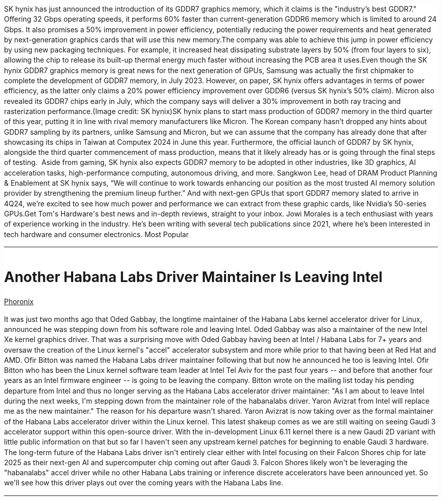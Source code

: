 SK hynix has just announced the introduction of its GDDR7 graphics memory, which it claims is the "industry’s best GDDR7." Offering 32 Gbps operating speeds, it performs 60% faster than current-generation GDDR6 memory which is limited to around 24 Gbps. It also promises a 50% improvement in power efficiency, potentially reducing the power requirements and heat generated by next-generation graphics cards that will use this new memory.The company was able to achieve this jump in power efficiency by using new packaging techniques. For example, it increased heat dissipating substrate layers by 50% (from four layers to six), allowing the chip to release its built-up thermal energy much faster without increasing the PCB area it uses.Even though the SK hynix GDDR7 graphics memory is great news for the next generation of GPUs, Samsung was actually the first chipmaker to complete the development of GDDR7 memory, in July 2023. However, on paper, SK hynix offers advantages in terms of power efficiency, as the latter only claims a 20% power efficiency improvement over GDDR6 (versus SK hynix’s 50% claim). Micron also revealed its GDDR7 chips early in July, which the company says will deliver a 30% improvement in both ray tracing and rasterization performance.(Image credit: SK hynix)SK hynix plans to start mass production of GDDR7 memory in the third quarter of this year, putting it in line with rival memory manufacturers like Micron. The Korean company hasn’t dropped any hints about GDDR7 sampling by its partners, unlike Samsung and Micron, but we can assume that the company has already done that after showcasing its chips in Taiwan at Computex 2024 in June this year. Furthermore, the official launch of GDDR7 by SK hynix, alongside the third quarter commencement of mass production, means that it likely already has or is going through the final steps of testing.  Aside from gaming, SK hynix also expects GDDR7 memory to be adopted in other industries, like 3D graphics, AI acceleration tasks, high-performance computing, autonomous driving, and more. Sangkwon Lee, head of DRAM Product Planning & Enablement at SK hynix says, “We will continue to work towards enhancing our position as the most trusted AI memory solution provider by strengthening the premium lineup further.” And with next-gen GPUs that sport GDDR7 memory slated to arrive in 4Q24, we’re excited to see how much power and performance we can extract from these graphic cards, like Nvidia’s 50-series GPUs.Get Tom's Hardware's best news and in-depth reviews, straight to your inbox.
Jowi Morales is a tech enthusiast with years of experience working in the industry. He’s been writing with several tech publications since 2021, where he’s been interested in tech hardware and consumer electronics.
Most Popular

---

# Another Habana Labs Driver Maintainer Is Leaving Intel

[Phoronix](https://www.phoronix.com/news/HabanaLabs-Maintainer-Leaving-2)

It was just two months ago that Oded Gabbay, the longtime maintainer of the Habana Labs kernel accelerator driver for Linux, announced he was stepping down from his software role and leaving Intel. Oded Gabbay was also a maintainer of the new Intel Xe kernel graphics driver. That was a surprising move with Oded Gabbay having been at Intel / Habana Labs for 7+ years and oversaw the creation of the Linux kernel's "accel" accelerator subsystem and more while prior to that having been at Red Hat and AMD. Ofir Bitton was named the Habana Labs driver maintainer following that but now he announced he too is leaving Intel.
Ofir Bitton who has been the Linux kernel software team leader at Intel Tel Aviv for the past four years -- and before that another four years as an Intel firmware engineer -- is going to be leaving the company. Bitton wrote on the mailing list today his pending departure from Intel and thus no longer serving as the Habana Labs accelerator driver maintainer:
"As I am about to leave Intel during the next weeks, I'm stepping down from the maintainer role of the habanalabs driver.
Yaron Avizrat from Intel will replace me as the new maintainer."
The reason for his departure wasn't shared. Yaron Avizrat is now taking over as the formal maintainer of the Habana Labs accelerator driver within the Linux kernel.
This latest shakeup comes as we are still waiting on seeing Gaudi 3 accelerator support within this open-source driver. With the in-development Linux 6.11 kernel there is a new Gaudi 2D variant with little public information on that but so far I haven't seen any upstream kernel patches for beginning to enable Gaudi 3 hardware.
The long-term future of the Habana Labs driver isn't entirely clear either with Intel focusing on their Falcon Shores chip for late 2025 as their next-gen AI and supercomputer chip coming out after Gaudi 3. Falcon Shores likely won't be leveraging the "habanalabs" accel driver while no other Habana Labs training or inference discrete accelerators have been announced yet. So we'll see how this driver plays out over the coming years with the Habana Labs line.

---